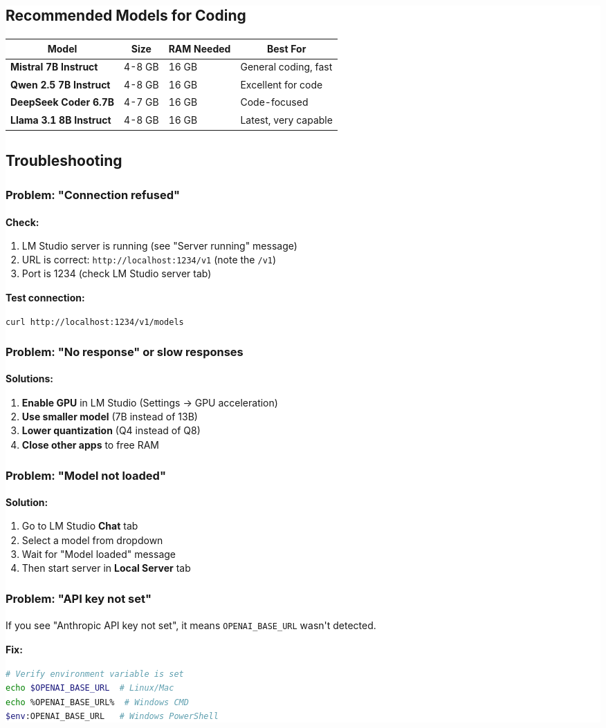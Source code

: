 ## Recommended Models for Coding

| Model | Size | RAM Needed | Best For |
|-------|------|------------|----------|
| **Mistral 7B Instruct** | 4-8 GB | 16 GB | General coding, fast |
| **Qwen 2.5 7B Instruct** | 4-8 GB | 16 GB | Excellent for code |
| **DeepSeek Coder 6.7B** | 4-7 GB | 16 GB | Code-focused |
| **Llama 3.1 8B Instruct** | 4-8 GB | 16 GB | Latest, very capable |

## Troubleshooting

### Problem: "Connection refused"

**Check:**
1. LM Studio server is running (see "Server running" message)
2. URL is correct: `http://localhost:1234/v1` (note the `/v1`)
3. Port is 1234 (check LM Studio server tab)

**Test connection:**
```bash
curl http://localhost:1234/v1/models
```

### Problem: "No response" or slow responses

**Solutions:**
1. **Enable GPU** in LM Studio (Settings → GPU acceleration)
2. **Use smaller model** (7B instead of 13B)
3. **Lower quantization** (Q4 instead of Q8)
4. **Close other apps** to free RAM

### Problem: "Model not loaded"

**Solution:**
1. Go to LM Studio **Chat** tab
2. Select a model from dropdown
3. Wait for "Model loaded" message
4. Then start server in **Local Server** tab

### Problem: "API key not set"

If you see "Anthropic API key not set", it means `OPENAI_BASE_URL` wasn't detected.

**Fix:**
```bash
# Verify environment variable is set
echo $OPENAI_BASE_URL  # Linux/Mac
echo %OPENAI_BASE_URL%  # Windows CMD
$env:OPENAI_BASE_URL   # Windows PowerShell
```
